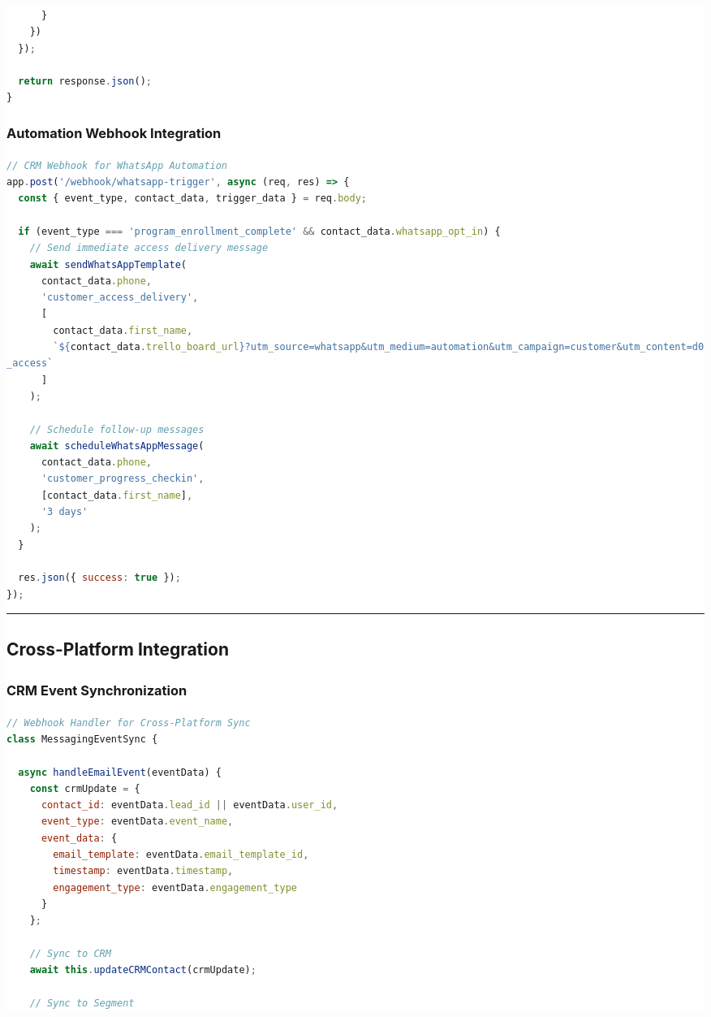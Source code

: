 ```javascript
      }
    })
  });
  
  return response.json();
}
```

### Automation Webhook Integration
```javascript
// CRM Webhook for WhatsApp Automation
app.post('/webhook/whatsapp-trigger', async (req, res) => {
  const { event_type, contact_data, trigger_data } = req.body;
  
  if (event_type === 'program_enrollment_complete' && contact_data.whatsapp_opt_in) {
    // Send immediate access delivery message
    await sendWhatsAppTemplate(
      contact_data.phone,
      'customer_access_delivery',
      [
        contact_data.first_name,
        `${contact_data.trello_board_url}?utm_source=whatsapp&utm_medium=automation&utm_campaign=customer&utm_content=d0_access`
      ]
    );
    
    // Schedule follow-up messages
    await scheduleWhatsAppMessage(
      contact_data.phone,
      'customer_progress_checkin',
      [contact_data.first_name],
      '3 days'
    );
  }
  
  res.json({ success: true });
});
```

---

## Cross-Platform Integration

### CRM Event Synchronization
```javascript
// Webhook Handler for Cross-Platform Sync
class MessagingEventSync {
  
  async handleEmailEvent(eventData) {
    const crmUpdate = {
      contact_id: eventData.lead_id || eventData.user_id,
      event_type: eventData.event_name,
      event_data: {
        email_template: eventData.email_template_id,
        timestamp: eventData.timestamp,
        engagement_type: eventData.engagement_type
      }
    };
    
    // Sync to CRM
    await this.updateCRMContact(crmUpdate);
    
    // Sync to Segment
```